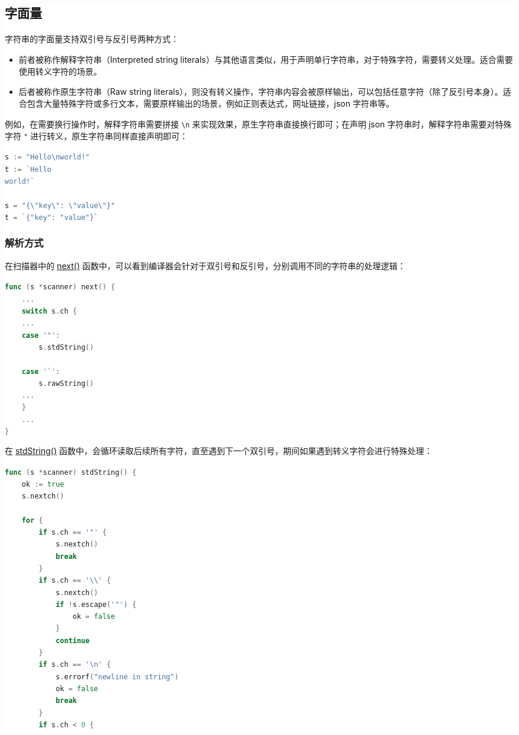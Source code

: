 ## 字面量

字符串的字面量支持双引号与反引号两种方式：

- 前者被称作解释字符串（Interpreted string literals）与其他语言类似，用于声明单行字符串，对于特殊字符，需要转义处理。适合需要使用转义字符的场景。

- 后者被称作原生字符串（Raw string literals），则没有转义操作，字符串内容会被原样输出，可以包括任意字符（除了反引号本身）。适合包含大量特殊字符或多行文本，需要原样输出的场景，例如正则表达式，网址链接，json 字符串等。

例如，在需要换行操作时，解释字符串需要拼接 `\n` 来实现效果，原生字符串直接换行即可；在声明 json 字符串时，解释字符串需要对特殊字符 `"` 进行转义，原生字符串同样直接声明即可：

```go
s := "Hello\nworld!"
t := `Hello
world!`

s = "{\"key\": \"value\"}"
t = `{"key": "value"}`
```

### 解析方式

在扫描器中的 [next()](https://github.com/golang/go/blob/go1.22.0/src/cmd/compile/internal/syntax/scanner.go#L88) 函数中，可以看到编译器会针对于双引号和反引号，分别调用不同的字符串的处理逻辑：

```go
func (s *scanner) next() {
    ...
    switch s.ch {
    ...
    case '"': 
        s.stdString()

    case '`': 
        s.rawString()
    ...
    }
    ...
}
```

在 [stdString()](https://github.com/golang/go/blob/go1.22.0/src/cmd/compile/internal/syntax/scanner.go#L674) 函数中，会循环读取后续所有字符，直至遇到下一个双引号，期间如果遇到转义字符会进行特殊处理：

```go
func (s *scanner) stdString() {
    ok := true
    s.nextch()

    for {
        if s.ch == '"' {
            s.nextch()
            break
        }
        if s.ch == '\\' {
            s.nextch()
            if !s.escape('"') {
                ok = false
            }
            continue
        }
        if s.ch == '\n' {
            s.errorf("newline in string")
            ok = false
            break
        }
        if s.ch < 0 {
```